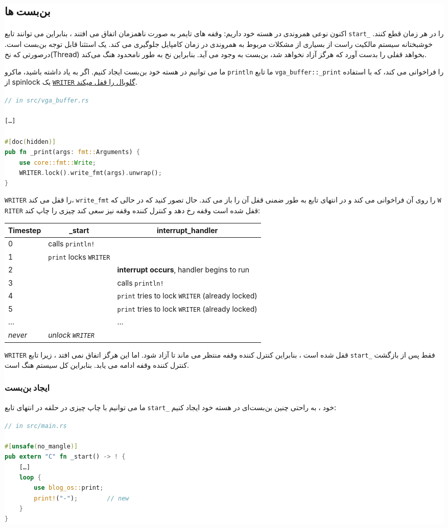 [تایمر APIC]: https://wiki.osdev.org/APIC_timer
[پیکربندی PIT]: https://wiki.osdev.org/Programmable_Interval_Timer

## بن‌بست ها

اکنون نوعی همروندی در هسته خود داریم: وقفه های تایمر به صورت ناهمزمان اتفاق می افتند ، بنابراین می توانند تابع `start_` را در هر زمان قطع کنند. خوشبختانه سیستم مالکیت راست از بسیاری از مشکلات مربوط به همروندی در زمان کامپایل جلوگیری می کند. یک استثنا قابل توجه بن‌بست است. درصورتی که نخ(Thread) بخواهد قفلی را بدست آورد که هرگز آزاد نخواهد شد، بن‌بست به وجود می آید. بنابراین نخ به طور نامحدود هنگ می‌کند.

ما می توانیم در هسته خود بن‌بست ایجاد کنیم. اگر به یاد داشته باشید، ماکرو `println` ما تابع `vga_buffer::_print` را فراخوانی می کند، که با استفاده از spinlock یک [`WRITER` گلوبال را قفل میکند][vga spinlock].

[vga spinlock]: @/edition-2/posts/03-vga-text-buffer/index.md#spinlocks

```rust
// in src/vga_buffer.rs

[…]

#[doc(hidden)]
pub fn _print(args: fmt::Arguments) {
    use core::fmt::Write;
    WRITER.lock().write_fmt(args).unwrap();
}
```

`WRITER` را قفل می کند، `write_fmt` را روی آن فراخوانی می کند و در انتهای تابع به طور ضمنی قفل آن را باز می کند. حال تصور کنید که در حالی که `WRITER` قفل شده است وقفه رخ دهد و کنترل کننده وقفه نیز سعی کند چیزی را چاپ کند:

Timestep | _start | interrupt_handler
---------|------|------------------
0 | calls `println!`      | &nbsp;
1 | `print` locks `WRITER` | &nbsp;
2 | | **interrupt occurs**, handler begins to run
3 | | calls `println!` |
4 | | `print` tries to lock `WRITER` (already locked)
5 | | `print` tries to lock `WRITER` (already locked)
… | | …
_never_ | _unlock `WRITER`_ |

`WRITER` قفل شده است ، بنابراین کنترل کننده وقفه منتظر می ماند تا آزاد شود. اما این هرگز اتفاق نمی افتد ، زیرا تابع `start_` فقط پس از بازگشت کنترل کننده وقفه ادامه می یابد. بنابراین کل سیستم هنگ است.

### ایجاد بن‌بست

ما می توانیم با چاپ چیزی در حلقه در انتهای تابع `start_` خود ، به راحتی چنین بن‌بست‌ای در هسته خود ایجاد کنیم:

```rust
// in src/main.rs

#[unsafe(no_mangle)]
pub extern "C" fn _start() -> ! {
    […]
    loop {
        use blog_os::print;
        print!("-");        // new
    }
}
```


[گیت‌هاب]: https://github.com/phil-opp/blog_os
[در زیر]: #comments
[post branch]: https://github.com/phil-opp/blog_os/tree/post-07
[_polling_]: https://en.wikipedia.org/wiki/Polling_(computer_science)
[APIC]: https://en.wikipedia.org/wiki/Intel_APIC_Architecture
[Intel 8259]: https://en.wikipedia.org/wiki/Intel_8259
[پورت ورودی/خروجی]: @/edition-2/posts/04-testing/index.md#i-o-ports
[مقاله‌ای در osdev.org]: https://wiki.osdev.org/8259_PIC
[pic crate source]: https://docs.rs/crate/pic8259/0.10.1/source/src/lib.rs
[`pic8259`]: https://docs.rs/pic8259/0.10.1/pic8259/
[`ChainedPics`]: https://docs.rs/pic8259/0.10.1/pic8259/struct.ChainedPics.html
[spin mutex lock]: https://docs.rs/spin/0.5.2/spin/struct.Mutex.html#method.lock
[`initialize`]: https://docs.rs/pic8259/0.10.1/pic8259/struct.ChainedPics.html#method.initialize
[Intel 8253]: https://en.wikipedia.org/wiki/Intel_8253
[اینام C مانند]: https://doc.rust-lang.org/reference/items/enumerations.html#custom-discriminant-values-for-fieldless-enumerations
[`InterruptDescriptorTable`]: https://docs.rs/x86_64/0.14.2/x86_64/structures/idt/struct.InterruptDescriptorTable.html
[`IndexMut`]: https://doc.rust-lang.org/core/ops/trait.IndexMut.html
[`without_interrupts`]: https://docs.rs/x86_64/0.14.2/x86_64/instructions/interrupts/fn.without_interrupts.html
[کلوژر]: https://doc.rust-lang.org/book/second-edition/ch13-01-closures.html
[nomicon-races]: https://doc.rust-lang.org/nomicon/races.html
[`writeln`]: https://doc.rust-lang.org/core/macro.writeln.html
[دستورالعمل `hlt`]: https://en.wikipedia.org/wiki/HLT_(x86_instruction)
[پوشش نازک]: https://github.com/rust-osdev/x86_64/blob/5e8e218381c5205f5777cb50da3ecac5d7e3b1ab/src/instructions/mod.rs#L16-L22
[PS/2]: https://en.wikipedia.org/wiki/PS/2_port
[پورت ورودی/خروجی]: @/edition-2/posts/04-testing/index.md#i-o-ports
[`Port`]: https://docs.rs/x86_64/0.14.2/x86_64/instructions/port/struct.Port.html
[_اسکن کد_]: https://en.wikipedia.org/wiki/Scancode
[IBM XT]: https://en.wikipedia.org/wiki/IBM_Personal_Computer_XT
[IBM 3270 PC]: https://en.wikipedia.org/wiki/IBM_3270_PC
[IBM AT]: https://en.wikipedia.org/wiki/IBM_Personal_Computer/AT
[scancode set 1]: https://wiki.osdev.org/Keyboard#Scan_Code_Set_1
[match]: https://doc.rust-lang.org/book/ch06-02-match.html
[`if let`]: https://doc.rust-lang.org/book/ch18-01-all-the-places-for-patterns.html#conditional-if-let-expressions
[سایه می زنیم]: https://doc.rust-lang.org/book/ch03-01-variables-and-mutability.html#shadowing
[`pc-keyboard`]: https://docs.rs/pc-keyboard/0.7.0/pc_keyboard/
[`HandleControl`]: https://docs.rs/pc-keyboard/0.7.0/pc_keyboard/enum.HandleControl.html
[`Keyboard`]: https://docs.rs/pc-keyboard/0.7.0/pc_keyboard/struct.Keyboard.html
[`add_byte`]: https://docs.rs/pc-keyboard/0.7.0/pc_keyboard/struct.Keyboard.html#method.add_byte
[`KeyEvent`]: https://docs.rs/pc-keyboard/0.7.0/pc_keyboard/struct.KeyEvent.html
[`process_keyevent`]: https://docs.rs/pc-keyboard/0.7.0/pc_keyboard/struct.Keyboard.html#method.process_keyevent
[دستورات پیکربندی]: https://wiki.osdev.org/PS/2_Keyboard#Commands